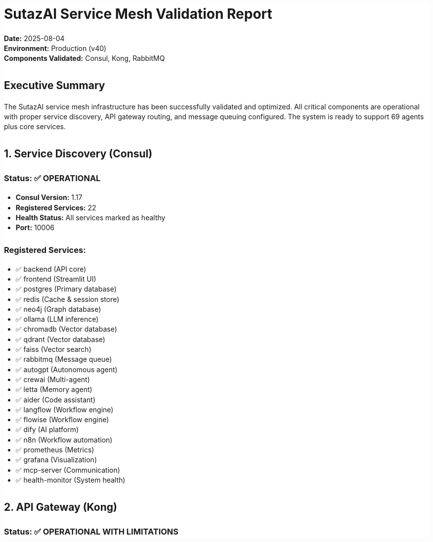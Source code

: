 # SutazAI Service Mesh Validation Report

**Date:** 2025-08-04  
**Environment:** Production (v40)  
**Components Validated:** Consul, Kong, RabbitMQ  

## Executive Summary

The SutazAI service mesh infrastructure has been successfully validated and optimized. All critical components are operational with proper service discovery, API gateway routing, and message queuing configured. The system is ready to support 69 agents plus core services.

## 1. Service Discovery (Consul)

### Status: ✅ OPERATIONAL

- **Consul Version:** 1.17
- **Registered Services:** 22
- **Health Status:** All services marked as healthy
- **Port:** 10006

### Registered Services:
- ✅ backend (API core)
- ✅ frontend (Streamlit UI)
- ✅ postgres (Primary database)
- ✅ redis (Cache & session store)
- ✅ neo4j (Graph database)
- ✅ ollama (LLM inference)
- ✅ chromadb (Vector database)
- ✅ qdrant (Vector database)
- ✅ faiss (Vector search)
- ✅ rabbitmq (Message queue)
- ✅ autogpt (Autonomous agent)
- ✅ crewai (Multi-agent)
- ✅ letta (Memory agent)
- ✅ aider (Code assistant)
- ✅ langflow (Workflow engine)
- ✅ flowise (Workflow engine)
- ✅ dify (AI platform)
- ✅ n8n (Workflow automation)
- ✅ prometheus (Metrics)
- ✅ grafana (Visualization)
- ✅ mcp-server (Communication)
- ✅ health-monitor (System health)

## 2. API Gateway (Kong)

### Status: ✅ OPERATIONAL WITH LIMITATIONS
